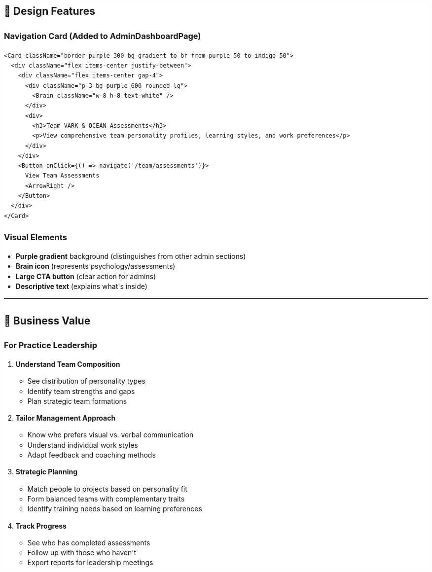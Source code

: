 
## 🎨 Design Features

### Navigation Card (Added to AdminDashboardPage)
```tsx
<Card className="border-purple-300 bg-gradient-to-br from-purple-50 to-indigo-50">
  <div className="flex items-center justify-between">
    <div className="flex items-center gap-4">
      <div className="p-3 bg-purple-600 rounded-lg">
        <Brain className="w-8 h-8 text-white" />
      </div>
      <div>
        <h3>Team VARK & OCEAN Assessments</h3>
        <p>View comprehensive team personality profiles, learning styles, and work preferences</p>
      </div>
    </div>
    <Button onClick={() => navigate('/team/assessments')}>
      View Team Assessments
      <ArrowRight />
    </Button>
  </div>
</Card>
```

### Visual Elements
- **Purple gradient** background (distinguishes from other admin sections)
- **Brain icon** (represents psychology/assessments)
- **Large CTA button** (clear action for admins)
- **Descriptive text** (explains what's inside)

---

## 💼 Business Value

### For Practice Leadership
1. **Understand Team Composition**
   - See distribution of personality types
   - Identify team strengths and gaps
   - Plan strategic team formations

2. **Tailor Management Approach**
   - Know who prefers visual vs. verbal communication
   - Understand individual work styles
   - Adapt feedback and coaching methods

3. **Strategic Planning**
   - Match people to projects based on personality fit
   - Form balanced teams with complementary traits
   - Identify training needs based on learning preferences

4. **Track Progress**
   - See who has completed assessments
   - Follow up with those who haven't
   - Export reports for leadership meetings
